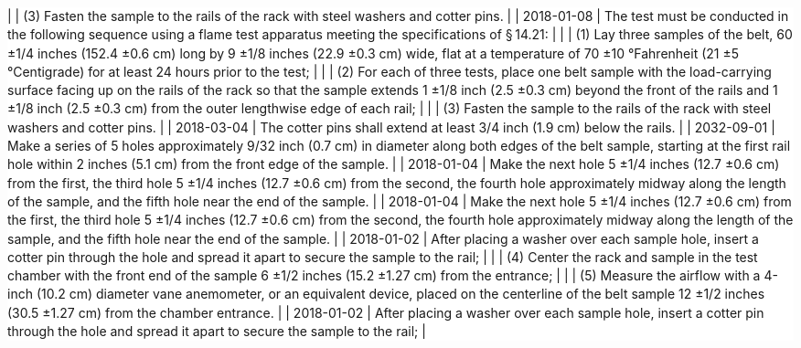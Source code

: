 |            |               (3) Fasten the sample to the rails of the rack with steel washers and cotter pins.                                                                                                                                                                                                                                                                                                                               |
| 2018-01-08 | The test must be conducted in the following sequence using a flame test apparatus meeting the specifications of &#167;&#8201;14.21:                                                                                                                                                                                                                                                                                            |
|            |               (1) Lay three samples of the belt, 60 &#177;1/4 inches (152.4 &#177;0.6 cm) long by 9 &#177;1/8 inches (22.9 &#177;0.3 cm) wide, flat at a temperature of 70 &#177;10 &#176;Fahrenheit (21 &#177;5 &#176;Centigrade) for at least 24 hours prior to the test;                                                                                                                                                    |
|            |               (2) For each of three tests, place one belt sample with the load-carrying surface facing up on the rails of the rack so that the sample extends 1 &#177;1/8 inch (2.5 &#177;0.3 cm) beyond the front of the rails and 1 &#177;1/8 inch (2.5 &#177;0.3 cm) from the outer lengthwise edge of each rail;                                                                                                           |
|            |               (3) Fasten the sample to the rails of the rack with steel washers and cotter pins.                                                                                                                                                                                                                                                                                                                               |
| 2018-03-04 | The cotter pins shall extend at least 3/4 inch (1.9 cm) below the rails.                                                                                                                                                                                                                                                                                                                                                       |
| 2032-09-01 | Make a series of 5 holes approximately 9/32 inch (0.7 cm) in diameter along both edges of the belt sample, starting at the first rail hole within 2 inches (5.1 cm) from the front edge of the sample.                                                                                                                                                                                                                         |
| 2018-01-04 | Make the next hole 5 &#177;1/4 inches (12.7 &#177;0.6 cm) from the first, the third hole 5 &#177;1/4 inches (12.7 &#177;0.6 cm) from the second, the fourth hole approximately midway along the length of the sample, and the fifth hole near the end of the sample.                                                                                                                                                           |
| 2018-01-04 | Make the next hole 5 &#177;1/4 inches (12.7 &#177;0.6 cm) from the first, the third hole 5 &#177;1/4 inches (12.7 &#177;0.6 cm) from the second, the fourth hole approximately midway along the length of the sample, and the fifth hole near the end of the sample.                                                                                                                                                           |
| 2018-01-02 | After placing a washer over each sample hole, insert a cotter pin through the hole and spread it apart to secure the sample to the rail;                                                                                                                                                                                                                                                                                       |
|            |               (4) Center the rack and sample in the test chamber with the front end of the sample 6 &#177;1/2 inches (15.2 &#177;1.27 cm) from the entrance;                                                                                                                                                                                                                                                                   |
|            |               (5) Measure the airflow with a 4-inch (10.2 cm) diameter vane anemometer, or an equivalent device, placed on the centerline of the belt sample 12 &#177;1/2 inches (30.5 &#177;1.27 cm) from the chamber entrance.                                                                                                                                                                                               |
| 2018-01-02 | After placing a washer over each sample hole, insert a cotter pin through the hole and spread it apart to secure the sample to the rail;                                                                                                                                                                                                                                                                                       |